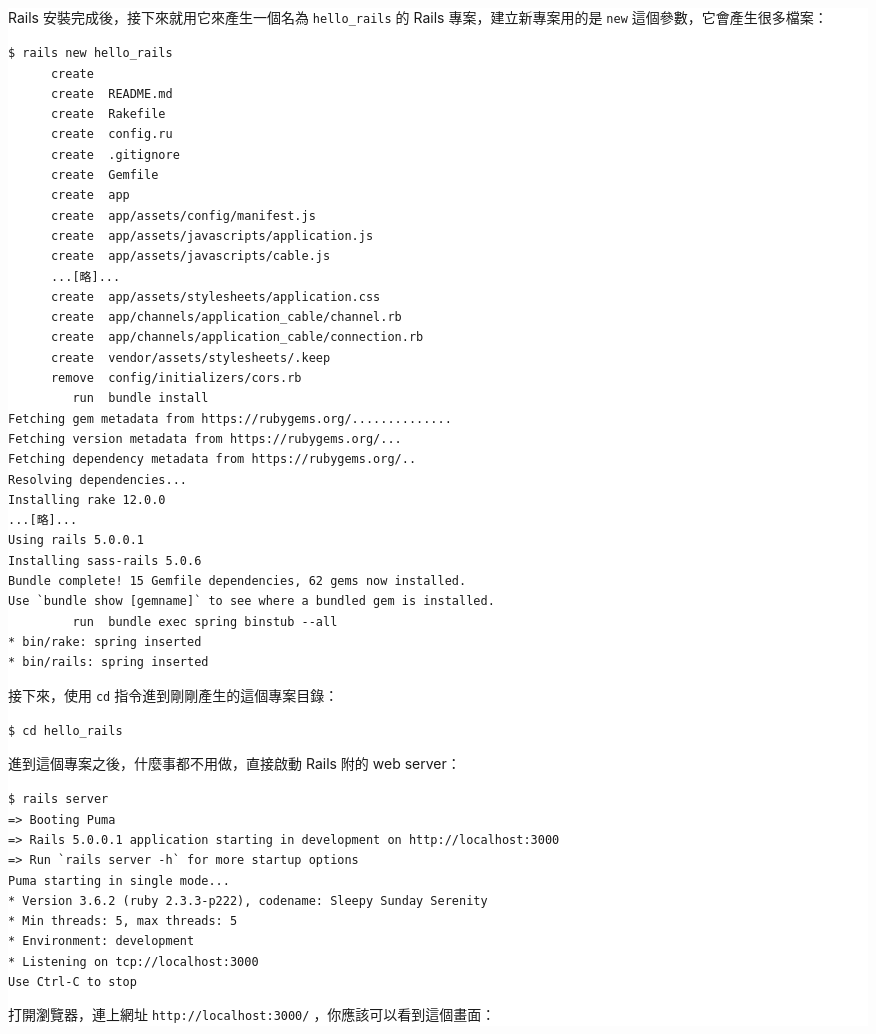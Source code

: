 Rails 安裝完成後，接下來就用它來產生一個名為 `hello_rails` 的 Rails 專案，建立新專案用的是 `new` 這個參數，它會產生很多檔案：

    $ rails new hello_rails
          create
          create  README.md
          create  Rakefile
          create  config.ru
          create  .gitignore
          create  Gemfile
          create  app
          create  app/assets/config/manifest.js
          create  app/assets/javascripts/application.js
          create  app/assets/javascripts/cable.js
          ...[略]...
          create  app/assets/stylesheets/application.css
          create  app/channels/application_cable/channel.rb
          create  app/channels/application_cable/connection.rb
          create  vendor/assets/stylesheets/.keep
          remove  config/initializers/cors.rb
             run  bundle install
    Fetching gem metadata from https://rubygems.org/..............
    Fetching version metadata from https://rubygems.org/...
    Fetching dependency metadata from https://rubygems.org/..
    Resolving dependencies...
    Installing rake 12.0.0
    ...[略]...
    Using rails 5.0.0.1
    Installing sass-rails 5.0.6
    Bundle complete! 15 Gemfile dependencies, 62 gems now installed.
    Use `bundle show [gemname]` to see where a bundled gem is installed.
             run  bundle exec spring binstub --all
    * bin/rake: spring inserted
    * bin/rails: spring inserted

接下來，使用 `cd` 指令進到剛剛產生的這個專案目錄：

    $ cd hello_rails

進到這個專案之後，什麼事都不用做，直接啟動 Rails 附的 web server：

    $ rails server
    => Booting Puma
    => Rails 5.0.0.1 application starting in development on http://localhost:3000
    => Run `rails server -h` for more startup options
    Puma starting in single mode...
    * Version 3.6.2 (ruby 2.3.3-p222), codename: Sleepy Sunday Serenity
    * Min threads: 5, max threads: 5
    * Environment: development
    * Listening on tcp://localhost:3000
    Use Ctrl-C to stop

打開瀏覽器，連上網址 `http://localhost:3000/` ，你應該可以看到這個畫面：
